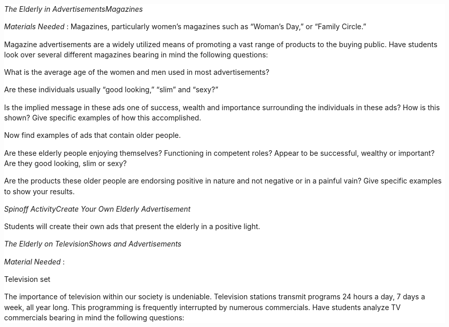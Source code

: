 </p>
<p>
<i>
The Elderly in AdvertisementsMagazines
</i>
</p>
<p>
<i>
Materials Needed
</i>
: Magazines, particularly women’s magazines such as “Woman’s Day,” or “Family Circle.”
</p>
<p>
Magazine advertisements are a widely utilized means of promoting a vast range of products to the buying public. Have students look over several different magazines bearing in mind the following questions:
</p>
<p>
What is the average age of the women and men used in most advertisements?
</p>
<p>
Are these individuals usually “good looking,” “slim” and “sexy?”
</p>
<p>
Is the implied message in these ads one of success, wealth and importance surrounding the individuals in these ads? How is this shown? Give specific examples of how this accomplished.
</p>
<p>
Now find examples of ads that contain older people.
</p>
<p>
Are these elderly people enjoying themselves? Functioning in competent roles? Appear to be successful, wealthy or important? Are they good looking, slim or sexy?
</p>
<p>
Are the products these older people are endorsing positive in nature and not negative or in a painful vain? Give specific examples to show your results.
</p>
<p>
<i>
Spinoff ActivityCreate Your Own Elderly Advertisement
</i>
</p>
<p>
Students will create their own ads that present the elderly in a positive light.
</p>
<p>
<i>
The Elderly on TelevisionShows and Advertisements
</i>
</p>
<p>
<i>
Material Needed
</i>
:
</p>
<p>
Television set
</p>
<p>
The importance of television within our society is undeniable. Television stations transmit programs 24 hours a day, 7 days a week, all year long. This programming is frequently interrupted by numerous commercials. Have students analyze TV commercials bearing in mind the following questions: